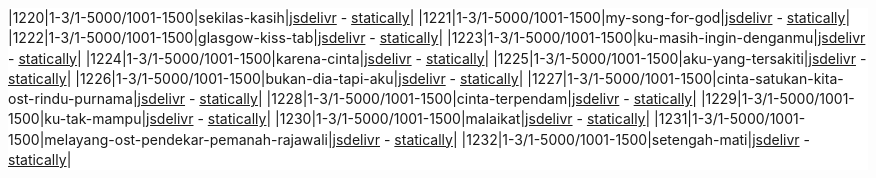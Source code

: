 |1220|1-3/1-5000/1001-1500|sekilas-kasih|[jsdelivr](https://cdn.jsdelivr.net/gh/dbchord/png-old-c-1110x370_1-3/1-5000/1001-1500/sekilas-kasih.png) - [statically](https://cdn.statically.io/gh/dbchord/png-old-c-1110x370_1-3/img/1-5000/1001-1500/sekilas-kasih.png)|
|1221|1-3/1-5000/1001-1500|my-song-for-god|[jsdelivr](https://cdn.jsdelivr.net/gh/dbchord/png-old-c-1110x370_1-3/1-5000/1001-1500/my-song-for-god.png) - [statically](https://cdn.statically.io/gh/dbchord/png-old-c-1110x370_1-3/img/1-5000/1001-1500/my-song-for-god.png)|
|1222|1-3/1-5000/1001-1500|glasgow-kiss-tab|[jsdelivr](https://cdn.jsdelivr.net/gh/dbchord/png-old-c-1110x370_1-3/1-5000/1001-1500/glasgow-kiss-tab.png) - [statically](https://cdn.statically.io/gh/dbchord/png-old-c-1110x370_1-3/img/1-5000/1001-1500/glasgow-kiss-tab.png)|
|1223|1-3/1-5000/1001-1500|ku-masih-ingin-denganmu|[jsdelivr](https://cdn.jsdelivr.net/gh/dbchord/png-old-c-1110x370_1-3/1-5000/1001-1500/ku-masih-ingin-denganmu.png) - [statically](https://cdn.statically.io/gh/dbchord/png-old-c-1110x370_1-3/img/1-5000/1001-1500/ku-masih-ingin-denganmu.png)|
|1224|1-3/1-5000/1001-1500|karena-cinta|[jsdelivr](https://cdn.jsdelivr.net/gh/dbchord/png-old-c-1110x370_1-3/1-5000/1001-1500/karena-cinta.png) - [statically](https://cdn.statically.io/gh/dbchord/png-old-c-1110x370_1-3/img/1-5000/1001-1500/karena-cinta.png)|
|1225|1-3/1-5000/1001-1500|aku-yang-tersakiti|[jsdelivr](https://cdn.jsdelivr.net/gh/dbchord/png-old-c-1110x370_1-3/1-5000/1001-1500/aku-yang-tersakiti.png) - [statically](https://cdn.statically.io/gh/dbchord/png-old-c-1110x370_1-3/img/1-5000/1001-1500/aku-yang-tersakiti.png)|
|1226|1-3/1-5000/1001-1500|bukan-dia-tapi-aku|[jsdelivr](https://cdn.jsdelivr.net/gh/dbchord/png-old-c-1110x370_1-3/1-5000/1001-1500/bukan-dia-tapi-aku.png) - [statically](https://cdn.statically.io/gh/dbchord/png-old-c-1110x370_1-3/img/1-5000/1001-1500/bukan-dia-tapi-aku.png)|
|1227|1-3/1-5000/1001-1500|cinta-satukan-kita-ost-rindu-purnama|[jsdelivr](https://cdn.jsdelivr.net/gh/dbchord/png-old-c-1110x370_1-3/1-5000/1001-1500/cinta-satukan-kita-ost-rindu-purnama.png) - [statically](https://cdn.statically.io/gh/dbchord/png-old-c-1110x370_1-3/img/1-5000/1001-1500/cinta-satukan-kita-ost-rindu-purnama.png)|
|1228|1-3/1-5000/1001-1500|cinta-terpendam|[jsdelivr](https://cdn.jsdelivr.net/gh/dbchord/png-old-c-1110x370_1-3/1-5000/1001-1500/cinta-terpendam.png) - [statically](https://cdn.statically.io/gh/dbchord/png-old-c-1110x370_1-3/img/1-5000/1001-1500/cinta-terpendam.png)|
|1229|1-3/1-5000/1001-1500|ku-tak-mampu|[jsdelivr](https://cdn.jsdelivr.net/gh/dbchord/png-old-c-1110x370_1-3/1-5000/1001-1500/ku-tak-mampu.png) - [statically](https://cdn.statically.io/gh/dbchord/png-old-c-1110x370_1-3/img/1-5000/1001-1500/ku-tak-mampu.png)|
|1230|1-3/1-5000/1001-1500|malaikat|[jsdelivr](https://cdn.jsdelivr.net/gh/dbchord/png-old-c-1110x370_1-3/1-5000/1001-1500/malaikat.png) - [statically](https://cdn.statically.io/gh/dbchord/png-old-c-1110x370_1-3/img/1-5000/1001-1500/malaikat.png)|
|1231|1-3/1-5000/1001-1500|melayang-ost-pendekar-pemanah-rajawali|[jsdelivr](https://cdn.jsdelivr.net/gh/dbchord/png-old-c-1110x370_1-3/1-5000/1001-1500/melayang-ost-pendekar-pemanah-rajawali.png) - [statically](https://cdn.statically.io/gh/dbchord/png-old-c-1110x370_1-3/img/1-5000/1001-1500/melayang-ost-pendekar-pemanah-rajawali.png)|
|1232|1-3/1-5000/1001-1500|setengah-mati|[jsdelivr](https://cdn.jsdelivr.net/gh/dbchord/png-old-c-1110x370_1-3/1-5000/1001-1500/setengah-mati.png) - [statically](https://cdn.statically.io/gh/dbchord/png-old-c-1110x370_1-3/img/1-5000/1001-1500/setengah-mati.png)|

